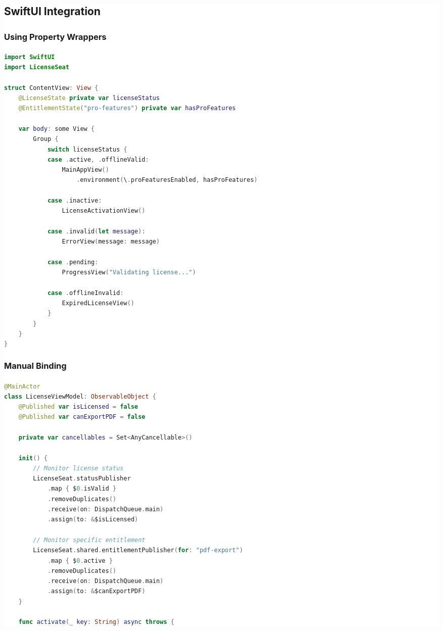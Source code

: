 ## SwiftUI Integration

### Using Property Wrappers

```swift
import SwiftUI
import LicenseSeat

struct ContentView: View {
    @LicenseState private var licenseStatus
    @EntitlementState("pro-features") private var hasProFeatures
    
    var body: some View {
        Group {
            switch licenseStatus {
            case .active, .offlineValid:
                MainAppView()
                    .environment(\.proFeaturesEnabled, hasProFeatures)
                
            case .inactive:
                LicenseActivationView()
                
            case .invalid(let message):
                ErrorView(message: message)
                
            case .pending:
                ProgressView("Validating license...")
                
            case .offlineInvalid:
                ExpiredLicenseView()
            }
        }
    }
}
```

### Manual Binding

```swift
@MainActor
class LicenseViewModel: ObservableObject {
    @Published var isLicensed = false
    @Published var canExportPDF = false
    
    private var cancellables = Set<AnyCancellable>()
    
    init() {
        // Monitor license status
        LicenseSeat.statusPublisher
            .map { $0.isValid }
            .removeDuplicates()
            .receive(on: DispatchQueue.main)
            .assign(to: &$isLicensed)
        
        // Monitor specific entitlement
        LicenseSeat.shared.entitlementPublisher(for: "pdf-export")
            .map { $0.active }
            .removeDuplicates()
            .receive(on: DispatchQueue.main)
            .assign(to: &$canExportPDF)
    }
    
    func activate(_ key: String) async throws {
```